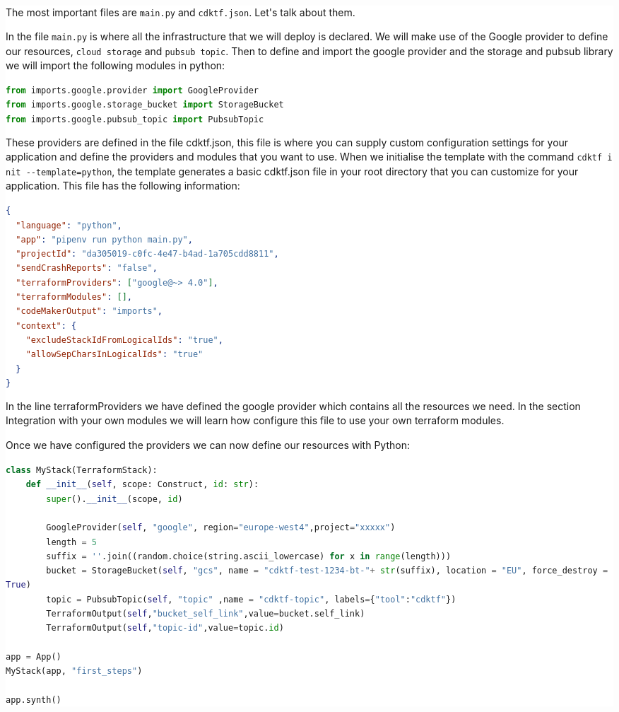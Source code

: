 The most important files are `main.py` and `cdktf.json`. Let's talk about them.

In the file `main.py` is where all the infrastructure that we will deploy is declared. We will make use of the Google provider to define our resources, `cloud storage` and `pubsub topic`. Then to define and import the google provider and the storage and pubsub library we will import the following modules in python:

```python
from imports.google.provider import GoogleProvider
from imports.google.storage_bucket import StorageBucket
from imports.google.pubsub_topic import PubsubTopic
```

These providers are defined in the file cdktf.json, this file is where you can supply custom configuration settings for your application and define the providers and modules that you want to use. When we initialise the template with the command `cdktf init --template=python`, the template generates a basic cdktf.json file in your root directory that you can customize for your application.
This file has the following information:

```json
{
  "language": "python",
  "app": "pipenv run python main.py",
  "projectId": "da305019-c0fc-4e47-b4ad-1a705cdd8811",
  "sendCrashReports": "false",
  "terraformProviders": ["google@~> 4.0"],
  "terraformModules": [],
  "codeMakerOutput": "imports",
  "context": {
    "excludeStackIdFromLogicalIds": "true",
    "allowSepCharsInLogicalIds": "true"
  }
}
```

In the line terraformProviders we have defined the google provider which contains all the resources we need. In the section Integration with your own modules we will learn how configure this file to use your own terraform modules.

Once we have configured the providers we can now define our resources with Python:

```python
class MyStack(TerraformStack):
    def __init__(self, scope: Construct, id: str):
        super().__init__(scope, id)

        GoogleProvider(self, "google", region="europe-west4",project="xxxxx")
        length = 5
        suffix = ''.join((random.choice(string.ascii_lowercase) for x in range(length)))
        bucket = StorageBucket(self, "gcs", name = "cdktf-test-1234-bt-"+ str(suffix), location = "EU", force_destroy = True)
        topic = PubsubTopic(self, "topic" ,name = "cdktf-topic", labels={"tool":"cdktf"})
        TerraformOutput(self,"bucket_self_link",value=bucket.self_link)
        TerraformOutput(self,"topic-id",value=topic.id)

app = App()
MyStack(app, "first_steps")

app.synth()
```

